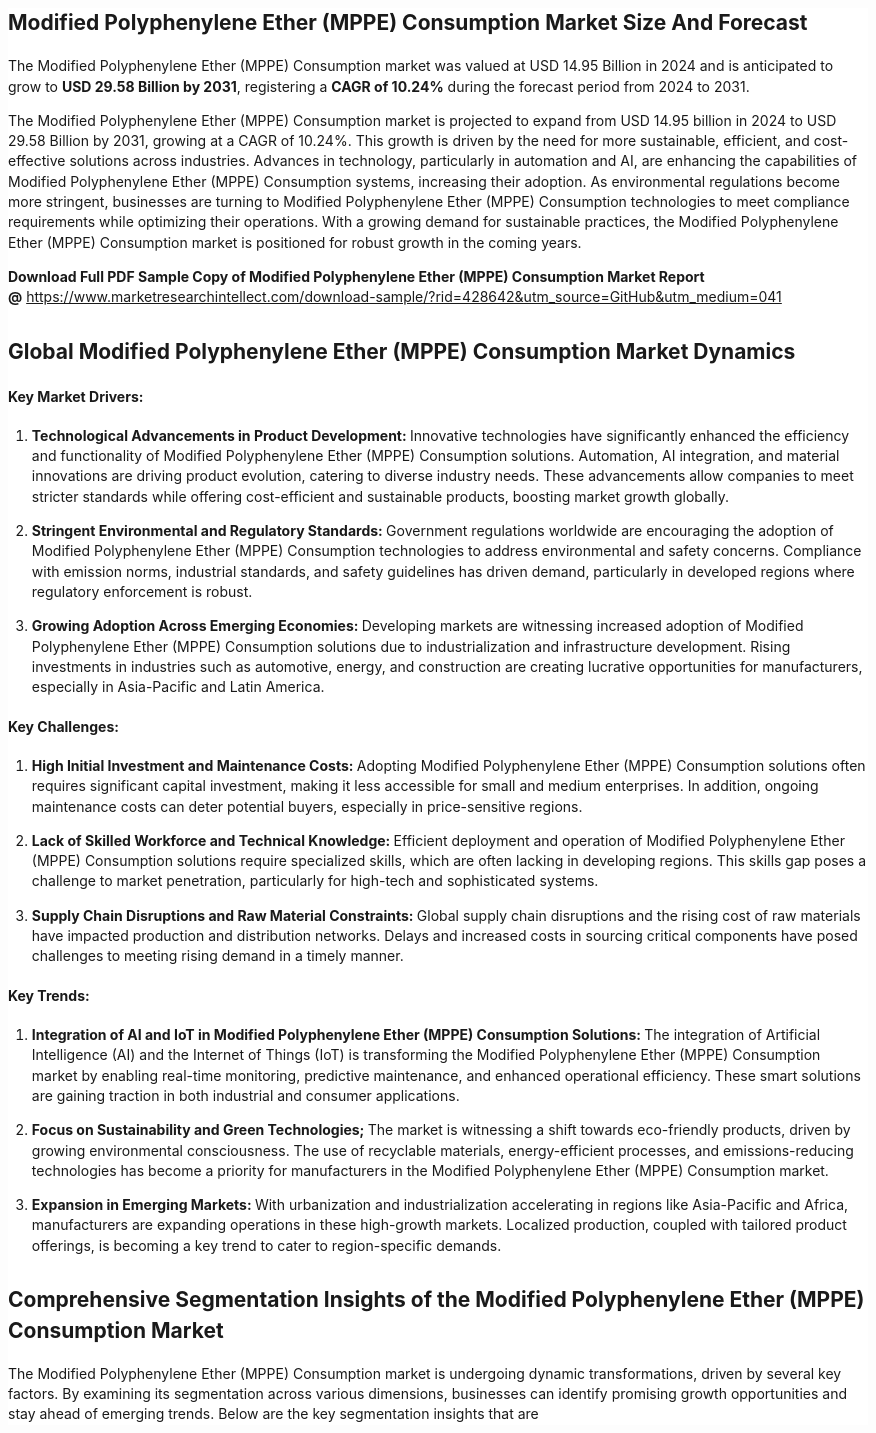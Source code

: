 <h2>Modified Polyphenylene Ether (MPPE) Consumption Market Size And Forecast</h2><p>The Modified Polyphenylene Ether (MPPE) Consumption market was valued at USD 14.95 Billion in 2024 and is anticipated to grow to <strong>USD 29.58 Billion by 2031</strong>, registering a <strong>CAGR of 10.24%</strong> during the forecast period from 2024 to 2031.</p><p>The Modified Polyphenylene Ether (MPPE) Consumption market is projected to expand from USD 14.95 billion in 2024 to USD 29.58 Billion by 2031, growing at a CAGR of 10.24%. This growth is driven by the need for more sustainable, efficient, and cost-effective solutions across industries. Advances in technology, particularly in automation and AI, are enhancing the capabilities of Modified Polyphenylene Ether (MPPE) Consumption systems, increasing their adoption. As environmental regulations become more stringent, businesses are turning to Modified Polyphenylene Ether (MPPE) Consumption technologies to meet compliance requirements while optimizing their operations. With a growing demand for sustainable practices, the Modified Polyphenylene Ether (MPPE) Consumption market is positioned for robust growth in the coming years.</p><p><strong>Download Full PDF Sample Copy of Modified Polyphenylene Ether (MPPE) Consumption Market Report @</strong>&nbsp;<a href="https://www.marketresearchintellect.com/download-sample/?rid=428642&amp;utm_source=GitHub&amp;utm_medium=041">https://www.marketresearchintellect.com/download-sample/?rid=428642&amp;utm_source=GitHub&amp;utm_medium=041</a></p><h2>Global Modified Polyphenylene Ether (MPPE) Consumption Market Dynamics</h2><h4><strong>Key Market Drivers:</strong></h4><ol><li><p><strong>Technological Advancements in Product Development:&nbsp;</strong>Innovative technologies have significantly enhanced the efficiency and functionality of Modified Polyphenylene Ether (MPPE) Consumption solutions. Automation, AI integration, and material innovations are driving product evolution, catering to diverse industry needs. These advancements allow companies to meet stricter standards while offering cost-efficient and sustainable products, boosting market growth globally.</p></li><li><p><strong>Stringent Environmental and Regulatory Standards:&nbsp;</strong>Government regulations worldwide are encouraging the adoption of Modified Polyphenylene Ether (MPPE) Consumption technologies to address environmental and safety concerns. Compliance with emission norms, industrial standards, and safety guidelines has driven demand, particularly in developed regions where regulatory enforcement is robust.</p></li><li><p><strong>Growing Adoption Across Emerging Economies:&nbsp;</strong>Developing markets are witnessing increased adoption of Modified Polyphenylene Ether (MPPE) Consumption solutions due to industrialization and infrastructure development. Rising investments in industries such as automotive, energy, and construction are creating lucrative opportunities for manufacturers, especially in Asia-Pacific and Latin America.</p></li></ol><h4><strong>Key Challenges:</strong></h4><ol><li><p><strong>High Initial Investment and Maintenance Costs:&nbsp;</strong>Adopting Modified Polyphenylene Ether (MPPE) Consumption solutions often requires significant capital investment, making it less accessible for small and medium enterprises. In addition, ongoing maintenance costs can deter potential buyers, especially in price-sensitive regions.</p></li><li><p><strong>Lack of Skilled Workforce and Technical Knowledge:&nbsp;</strong>Efficient deployment and operation of Modified Polyphenylene Ether (MPPE) Consumption solutions require specialized skills, which are often lacking in developing regions. This skills gap poses a challenge to market penetration, particularly for high-tech and sophisticated systems.</p></li><li><p><strong>Supply Chain Disruptions and Raw Material Constraints:&nbsp;</strong>Global supply chain disruptions and the rising cost of raw materials have impacted production and distribution networks. Delays and increased costs in sourcing critical components have posed challenges to meeting rising demand in a timely manner.</p></li></ol><h4><strong>Key Trends:</strong></h4><ol><li><p><strong>Integration of AI and IoT in Modified Polyphenylene Ether (MPPE) Consumption Solutions:&nbsp;</strong>The integration of Artificial Intelligence (AI) and the Internet of Things (IoT) is transforming the Modified Polyphenylene Ether (MPPE) Consumption market by enabling real-time monitoring, predictive maintenance, and enhanced operational efficiency. These smart solutions are gaining traction in both industrial and consumer applications.</p></li><li><p><strong>Focus on Sustainability and Green Technologies;&nbsp;</strong>The market is witnessing a shift towards eco-friendly products, driven by growing environmental consciousness. The use of recyclable materials, energy-efficient processes, and emissions-reducing technologies has become a priority for manufacturers in the Modified Polyphenylene Ether (MPPE) Consumption market.</p></li><li><p><strong>Expansion in Emerging Markets:&nbsp;</strong>With urbanization and industrialization accelerating in regions like Asia-Pacific and Africa, manufacturers are expanding operations in these high-growth markets. Localized production, coupled with tailored product offerings, is becoming a key trend to cater to region-specific demands.</p></li></ol><div class="article-main__content" data-test-id="publishing-text-block"><h2>Comprehensive Segmentation Insights of the Modified Polyphenylene Ether (MPPE) Consumption Market</h2><p>The Modified Polyphenylene Ether (MPPE) Consumption market is undergoing dynamic transformations, driven by several key factors. By examining its segmentation across various dimensions, businesses can identify promising growth opportunities and stay ahead of emerging trends. Below are the key segmentation insights that are